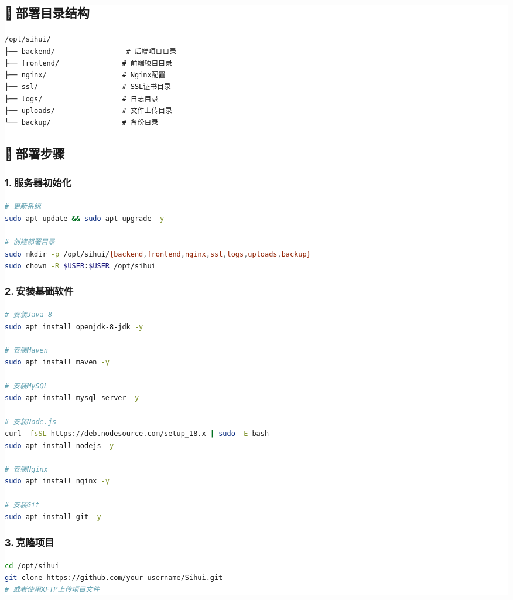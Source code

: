 ## 📁 部署目录结构

```
/opt/sihui/
├── backend/                 # 后端项目目录
├── frontend/               # 前端项目目录
├── nginx/                  # Nginx配置
├── ssl/                    # SSL证书目录
├── logs/                   # 日志目录
├── uploads/                # 文件上传目录
└── backup/                 # 备份目录
```

## 🚀 部署步骤

### 1. 服务器初始化
```bash
# 更新系统
sudo apt update && sudo apt upgrade -y

# 创建部署目录
sudo mkdir -p /opt/sihui/{backend,frontend,nginx,ssl,logs,uploads,backup}
sudo chown -R $USER:$USER /opt/sihui
```

### 2. 安装基础软件
```bash
# 安装Java 8
sudo apt install openjdk-8-jdk -y

# 安装Maven
sudo apt install maven -y

# 安装MySQL
sudo apt install mysql-server -y

# 安装Node.js
curl -fsSL https://deb.nodesource.com/setup_18.x | sudo -E bash -
sudo apt install nodejs -y

# 安装Nginx
sudo apt install nginx -y

# 安装Git
sudo apt install git -y
```

### 3. 克隆项目
```bash
cd /opt/sihui
git clone https://github.com/your-username/Sihui.git
# 或者使用XFTP上传项目文件
```
